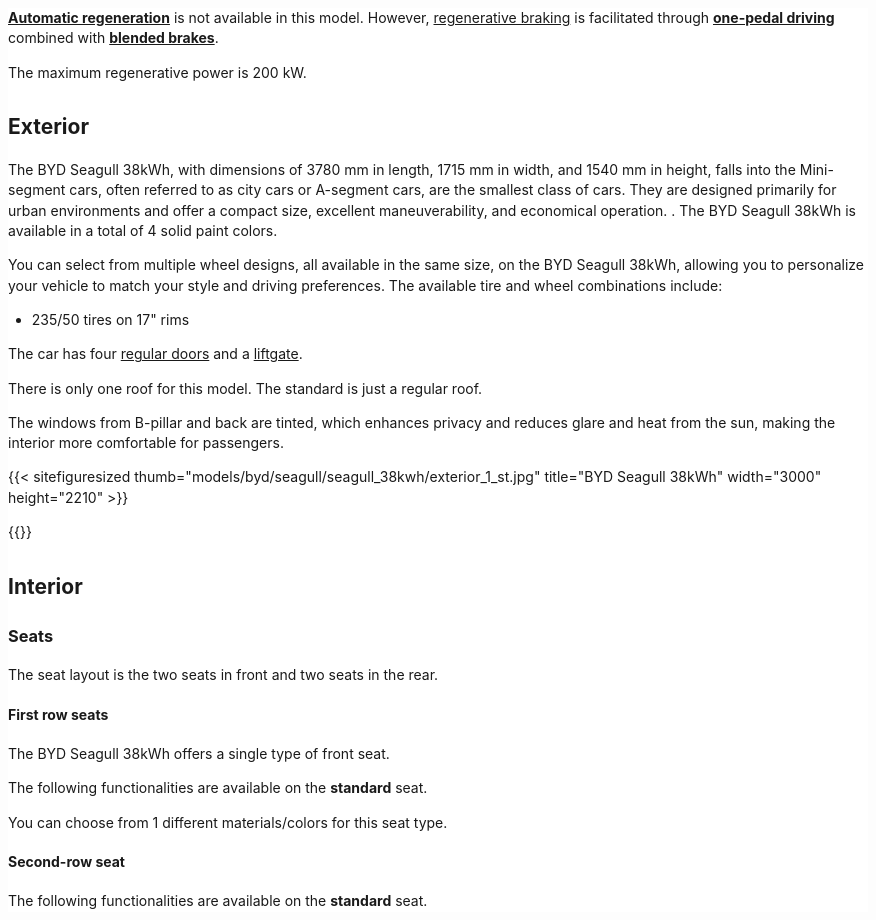[**Automatic regeneration**](../../../../technology/regen/#automatic-regen-adaptive) is not available in this model. However, [regenerative braking](../../../../technology/regen/) is facilitated through [**one-pedal driving**](../../../../technology/regen/#one-pedal-driving) combined with [**blended brakes**](../../../../technology/regen/#manual-regen-using-brake-pedal).

The maximum regenerative power is 200 kW.

## Exterior

The BYD Seagull 38kWh, with dimensions of 3780 mm in length, 1715 mm in width, and 1540 mm in height, falls into the Mini-segment cars, often referred to as city cars or A-segment cars, are the smallest class of cars. They are designed primarily for urban environments and offer a compact size, excellent maneuverability, and economical operation. . The BYD Seagull 38kWh is available in a total of 4 solid paint colors.

You can select from multiple wheel designs, all available in the same size, on the BYD Seagull 38kWh, allowing you to personalize your vehicle to match your style and driving preferences. The available tire and wheel combinations include:

- 235/50 tires on 17" rims

The car has four [regular doors](../../../../technology/doors/) and a [liftgate](../../../../technology/doors/#liftgate).

There is only one roof for this model. The standard is just a regular roof.

The windows from B-pillar and back are tinted, which enhances privacy and reduces glare and heat from the sun, making the interior more comfortable for passengers.

{{< sitefiguresized thumb="models/byd/seagull/seagull_38kwh/exterior_1_st.jpg" title="BYD Seagull 38kWh" width="3000" height="2210"  >}}


{{<evkxdisplayaddarticle />}}


## Interior


### Seats

The seat layout is the two seats in front and two seats in the rear.

#### First row seats

The BYD Seagull 38kWh offers a single type of front seat.

The following functionalities are available on the **standard** seat.


You can choose from 1 different materials/colors for this seat type.


#### Second-row seat



The following functionalities are available on the **standard** seat.

